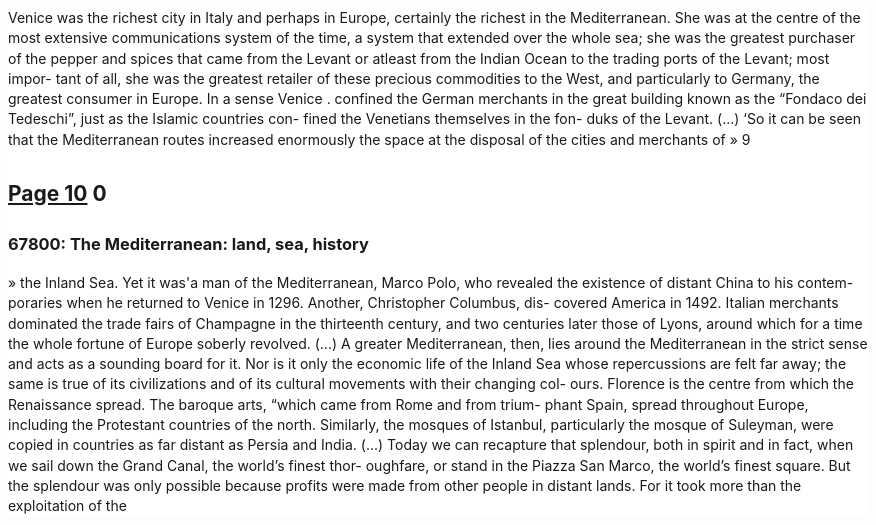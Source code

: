 Venice was the richest city in Italy and 
perhaps in Europe, certainly the richest in 
the Mediterranean. She was at the centre of 
the most extensive communications system 
of the time, a system that extended over the 
whole sea; she was the greatest purchaser of 
the pepper and spices that came from the 
Levant or atleast from the Indian Ocean to 
the trading ports of the Levant; most impor- 
tant of all, she was the greatest retailer of 
these precious commodities to the West, 
and particularly to Germany, the greatest 
consumer in Europe. In a sense Venice . 
confined the German merchants in the 
great building known as the “Fondaco dei 
Tedeschi”, just as the Islamic countries con- 
fined the Venetians themselves in the fon- 
duks of the Levant. (...) 
‘So it can be seen that the Mediterranean 
routes increased enormously the space at 
the disposal of the cities and merchants of » 
9

## [Page 10](https://demo.humlab.umu.se/courier/067988engo.pdf#page=10) 0

### 67800: The Mediterranean: land, sea, history

» the Inland Sea. Yet it was'a man of the 
Mediterranean, Marco Polo, who revealed 
the existence of distant China to his contem- 
poraries when he returned to Venice in 
1296. Another, Christopher Columbus, dis- 
covered America in 1492. Italian merchants 
dominated the trade fairs of Champagne in 
the thirteenth century, and two centuries 
later those of Lyons, around which for a 
time the whole fortune of Europe soberly 
revolved. (...) 
A greater Mediterranean, then, lies 
around the Mediterranean in the strict 
sense and acts as a sounding board for it. 
Nor is it only the economic life of the Inland 
Sea whose repercussions are felt far away; 
the same is true of its civilizations and of its 
cultural movements with their changing col- 
ours. Florence is the centre from which the 
Renaissance spread. The baroque arts, 
“which came from Rome and from trium- 
phant Spain, spread throughout Europe, 
including the Protestant countries of the 
north. Similarly, the mosques of Istanbul, 
particularly the mosque of Suleyman, were 
copied in countries as far distant as Persia 
and India. (...) 
Today we can recapture that splendour, 
both in spirit and in fact, when we sail down 
the Grand Canal, the world’s finest thor- 
oughfare, or stand in the Piazza San Marco, 
the world’s finest square. But the splendour 
was only possible because profits were 
made from other people in distant lands. 
For it took more than the exploitation of the 
